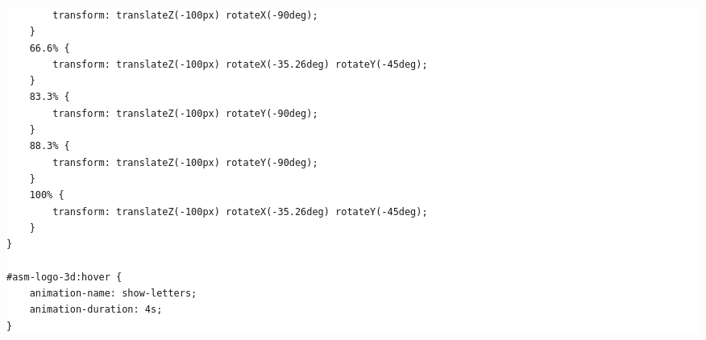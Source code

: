             transform: translateZ(-100px) rotateX(-90deg);
        }
        66.6% {
            transform: translateZ(-100px) rotateX(-35.26deg) rotateY(-45deg);
        }
        83.3% {
            transform: translateZ(-100px) rotateY(-90deg);
        }
        88.3% {
            transform: translateZ(-100px) rotateY(-90deg);
        }
        100% {
            transform: translateZ(-100px) rotateX(-35.26deg) rotateY(-45deg);
        }
    }

    #asm-logo-3d:hover {
        animation-name: show-letters;
        animation-duration: 4s;
    }
</style>

<div class="container">
    <div id="asm-logo-3d">
        <div class="a-front">
            <div class="a-block1 front out"></div>
            <div class="a-block1 left out"></div>
            <div class="a-block1 top out"></div>
            <div class="a-block1 bottom in"></div>
            <div class="a-block1 back in"></div>
            <div class="a-block2 front out"></div>
            <div class="a-block2 left in"></div>
            <div class="a-block2 right out"></div>
            <div class="a-block2 back in"></div>
            <div class="a-block3 front out"></div>
            <div class="a-block3 top in"></div>
            <div class="a-block3 bottom out"></div>
            <div class="a-block3 back in"></div>
            <div class="a-block4 front out"></div>
            <div class="a-block4 left out"></div>
            <div class="a-block4 right in"></div>
            <div class="a-block4 back in"></div>
            <div class="a-block5 front out"></div>
            <div class="a-block5 top in"></div>
            <div class="a-block5 bottom in"></div>
            <div class="a-block5 back in"></div>
        </div>
        <div class="m-block1 left in"></div>
        <div class="m-block1 top out"></div>
        <div class="m-block1 right out"></div>
        <div class="m-block1 bottom in"></div>
        <div class="a-middle">
            <div class="a-block1 front in"></div>
            <div class="a-block1 left out"></div>
            <div class="a-block1 top out"></div>
            <div class="a-block1 bottom out"></div>
            <div class="a-block1 back in"></div>
            <div class="a-block2 front in"></div>
            <div class="a-block2 left in"></div>
            <div class="a-block2 right out"></div>
            <div class="a-block2 back in"></div>
            <div class="a-block3 front in"></div>
            <div class="a-block3 top in"></div>
            <div class="a-block3 bottom out"></div>
